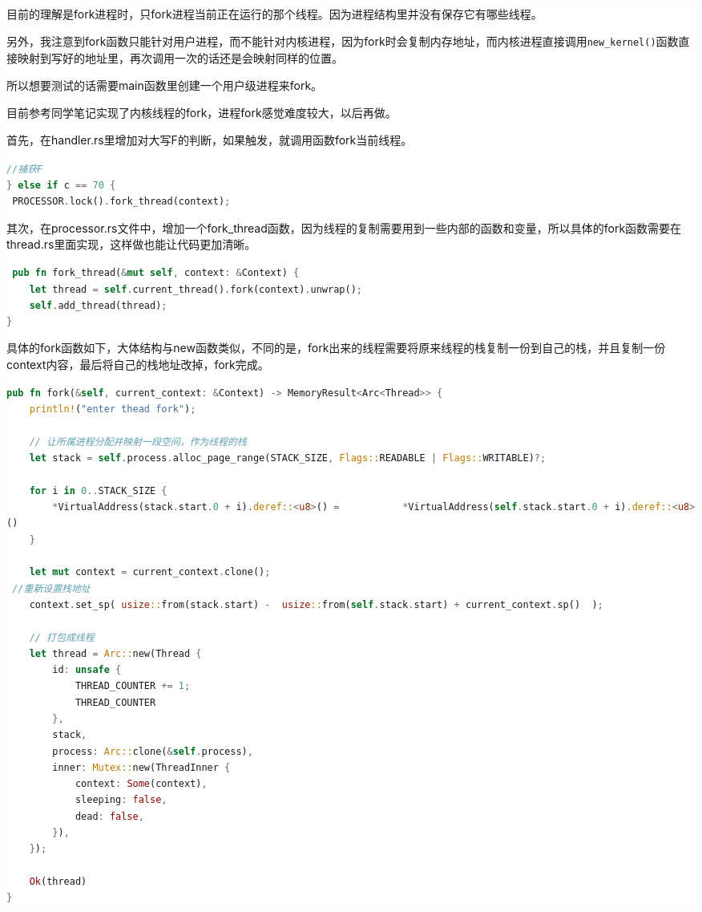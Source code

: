    目前的理解是fork进程时，只fork进程当前正在运行的那个线程。因为进程结构里并没有保存它有哪些线程。

   另外，我注意到fork函数只能针对用户进程，而不能针对内核进程，因为fork时会复制内存地址，而内核进程直接调用`new_kernel()`函数直接映射到写好的地址里，再次调用一次的话还是会映射同样的位置。
   
   所以想要测试的话需要main函数里创建一个用户级进程来fork。
   
   目前参考同学笔记实现了内核线程的fork，进程fork感觉难度较大，以后再做。
   
   首先，在handler.rs里增加对大写F的判断，如果触发，就调用函数fork当前线程。
   
   ```rust
   //捕获F
   } else if c == 70 {
   	PROCESSOR.lock().fork_thread(context);
   ```
   
   其次，在processor.rs文件中，增加一个fork_thread函数，因为线程的复制需要用到一些内部的函数和变量，所以具体的fork函数需要在thread.rs里面实现，这样做也能让代码更加清晰。
   
   ```rust
    pub fn fork_thread(&mut self, context: &Context) {
       let thread = self.current_thread().fork(context).unwrap();
       self.add_thread(thread);
   }
   ```
   
   具体的fork函数如下，大体结构与new函数类似，不同的是，fork出来的线程需要将原来线程的栈复制一份到自己的栈，并且复制一份context内容，最后将自己的栈地址改掉，fork完成。
   
   ```rust
   pub fn fork(&self, current_context: &Context) -> MemoryResult<Arc<Thread>> {
       println!("enter thead fork");
   
       // 让所属进程分配并映射一段空间，作为线程的栈
       let stack = self.process.alloc_page_range(STACK_SIZE, Flags::READABLE | Flags::WRITABLE)?;
   
       for i in 0..STACK_SIZE {
           *VirtualAddress(stack.start.0 + i).deref::<u8>() = 			*VirtualAddress(self.stack.start.0 + i).deref::<u8>()
       }
   
       let mut context = current_context.clone();
   	//重新设置栈地址
       context.set_sp( usize::from(stack.start) -  usize::from(self.stack.start) + current_context.sp()  );
   
       // 打包成线程
       let thread = Arc::new(Thread {
           id: unsafe {
               THREAD_COUNTER += 1;
               THREAD_COUNTER
           },
           stack,
           process: Arc::clone(&self.process),
           inner: Mutex::new(ThreadInner {
               context: Some(context),
               sleeping: false,
               dead: false,
           }),
       });
   
       Ok(thread)
   }
   ```
   